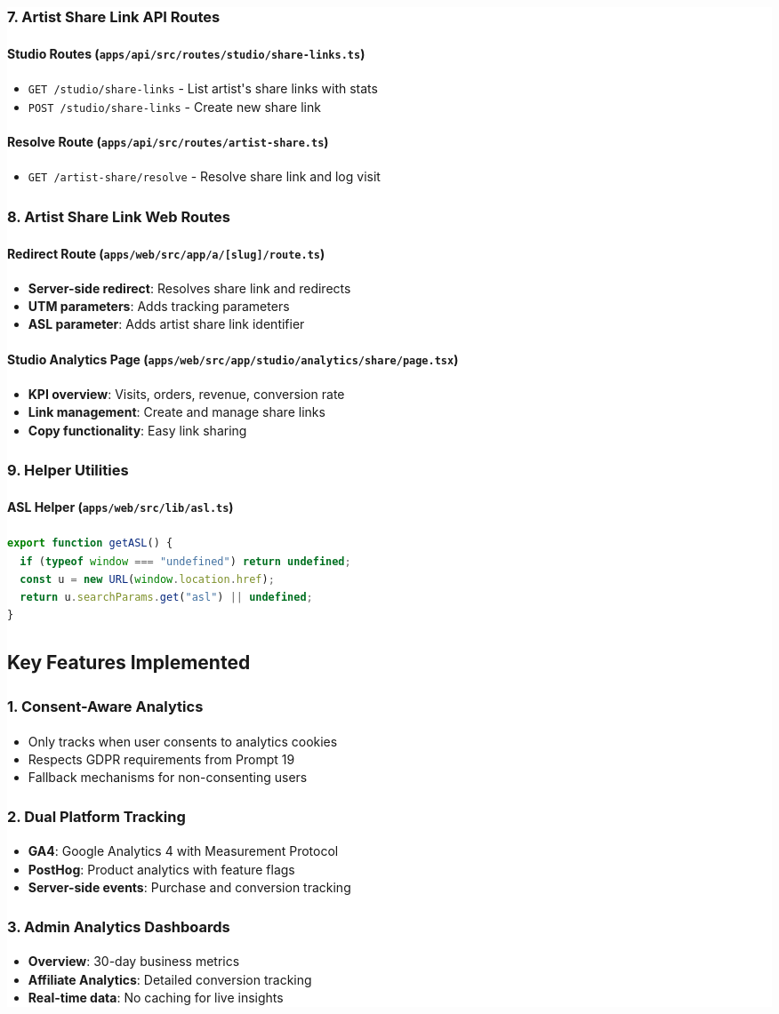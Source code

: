 ### 7. Artist Share Link API Routes

#### Studio Routes (`apps/api/src/routes/studio/share-links.ts`)
- `GET /studio/share-links` - List artist's share links with stats
- `POST /studio/share-links` - Create new share link

#### Resolve Route (`apps/api/src/routes/artist-share.ts`)
- `GET /artist-share/resolve` - Resolve share link and log visit

### 8. Artist Share Link Web Routes

#### Redirect Route (`apps/web/src/app/a/[slug]/route.ts`)
- **Server-side redirect**: Resolves share link and redirects
- **UTM parameters**: Adds tracking parameters
- **ASL parameter**: Adds artist share link identifier

#### Studio Analytics Page (`apps/web/src/app/studio/analytics/share/page.tsx`)
- **KPI overview**: Visits, orders, revenue, conversion rate
- **Link management**: Create and manage share links
- **Copy functionality**: Easy link sharing

### 9. Helper Utilities

#### ASL Helper (`apps/web/src/lib/asl.ts`)
```typescript
export function getASL() {
  if (typeof window === "undefined") return undefined;
  const u = new URL(window.location.href);
  return u.searchParams.get("asl") || undefined;
}
```

## Key Features Implemented

### 1. **Consent-Aware Analytics**
- Only tracks when user consents to analytics cookies
- Respects GDPR requirements from Prompt 19
- Fallback mechanisms for non-consenting users

### 2. **Dual Platform Tracking**
- **GA4**: Google Analytics 4 with Measurement Protocol
- **PostHog**: Product analytics with feature flags
- **Server-side events**: Purchase and conversion tracking

### 3. **Admin Analytics Dashboards**
- **Overview**: 30-day business metrics
- **Affiliate Analytics**: Detailed conversion tracking
- **Real-time data**: No caching for live insights
